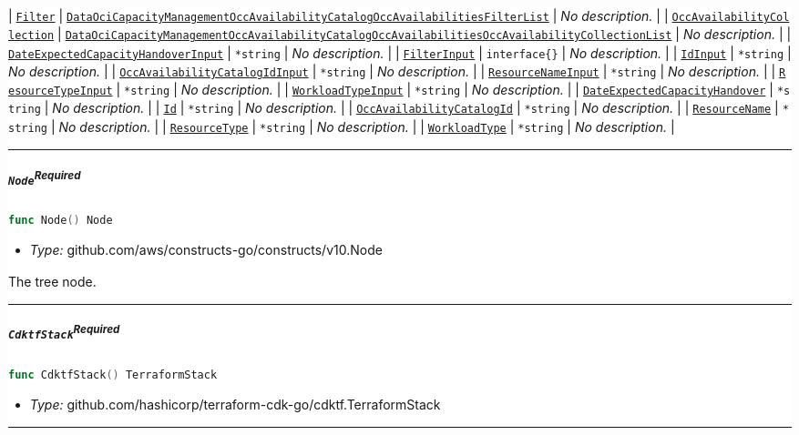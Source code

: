| <code><a href="#rhizo-co-terraform-provider-oci.dataOciCapacityManagementOccAvailabilityCatalogOccAvailabilities.DataOciCapacityManagementOccAvailabilityCatalogOccAvailabilities.property.filter">Filter</a></code> | <code><a href="#rhizo-co-terraform-provider-oci.dataOciCapacityManagementOccAvailabilityCatalogOccAvailabilities.DataOciCapacityManagementOccAvailabilityCatalogOccAvailabilitiesFilterList">DataOciCapacityManagementOccAvailabilityCatalogOccAvailabilitiesFilterList</a></code> | *No description.* |
| <code><a href="#rhizo-co-terraform-provider-oci.dataOciCapacityManagementOccAvailabilityCatalogOccAvailabilities.DataOciCapacityManagementOccAvailabilityCatalogOccAvailabilities.property.occAvailabilityCollection">OccAvailabilityCollection</a></code> | <code><a href="#rhizo-co-terraform-provider-oci.dataOciCapacityManagementOccAvailabilityCatalogOccAvailabilities.DataOciCapacityManagementOccAvailabilityCatalogOccAvailabilitiesOccAvailabilityCollectionList">DataOciCapacityManagementOccAvailabilityCatalogOccAvailabilitiesOccAvailabilityCollectionList</a></code> | *No description.* |
| <code><a href="#rhizo-co-terraform-provider-oci.dataOciCapacityManagementOccAvailabilityCatalogOccAvailabilities.DataOciCapacityManagementOccAvailabilityCatalogOccAvailabilities.property.dateExpectedCapacityHandoverInput">DateExpectedCapacityHandoverInput</a></code> | <code>*string</code> | *No description.* |
| <code><a href="#rhizo-co-terraform-provider-oci.dataOciCapacityManagementOccAvailabilityCatalogOccAvailabilities.DataOciCapacityManagementOccAvailabilityCatalogOccAvailabilities.property.filterInput">FilterInput</a></code> | <code>interface{}</code> | *No description.* |
| <code><a href="#rhizo-co-terraform-provider-oci.dataOciCapacityManagementOccAvailabilityCatalogOccAvailabilities.DataOciCapacityManagementOccAvailabilityCatalogOccAvailabilities.property.idInput">IdInput</a></code> | <code>*string</code> | *No description.* |
| <code><a href="#rhizo-co-terraform-provider-oci.dataOciCapacityManagementOccAvailabilityCatalogOccAvailabilities.DataOciCapacityManagementOccAvailabilityCatalogOccAvailabilities.property.occAvailabilityCatalogIdInput">OccAvailabilityCatalogIdInput</a></code> | <code>*string</code> | *No description.* |
| <code><a href="#rhizo-co-terraform-provider-oci.dataOciCapacityManagementOccAvailabilityCatalogOccAvailabilities.DataOciCapacityManagementOccAvailabilityCatalogOccAvailabilities.property.resourceNameInput">ResourceNameInput</a></code> | <code>*string</code> | *No description.* |
| <code><a href="#rhizo-co-terraform-provider-oci.dataOciCapacityManagementOccAvailabilityCatalogOccAvailabilities.DataOciCapacityManagementOccAvailabilityCatalogOccAvailabilities.property.resourceTypeInput">ResourceTypeInput</a></code> | <code>*string</code> | *No description.* |
| <code><a href="#rhizo-co-terraform-provider-oci.dataOciCapacityManagementOccAvailabilityCatalogOccAvailabilities.DataOciCapacityManagementOccAvailabilityCatalogOccAvailabilities.property.workloadTypeInput">WorkloadTypeInput</a></code> | <code>*string</code> | *No description.* |
| <code><a href="#rhizo-co-terraform-provider-oci.dataOciCapacityManagementOccAvailabilityCatalogOccAvailabilities.DataOciCapacityManagementOccAvailabilityCatalogOccAvailabilities.property.dateExpectedCapacityHandover">DateExpectedCapacityHandover</a></code> | <code>*string</code> | *No description.* |
| <code><a href="#rhizo-co-terraform-provider-oci.dataOciCapacityManagementOccAvailabilityCatalogOccAvailabilities.DataOciCapacityManagementOccAvailabilityCatalogOccAvailabilities.property.id">Id</a></code> | <code>*string</code> | *No description.* |
| <code><a href="#rhizo-co-terraform-provider-oci.dataOciCapacityManagementOccAvailabilityCatalogOccAvailabilities.DataOciCapacityManagementOccAvailabilityCatalogOccAvailabilities.property.occAvailabilityCatalogId">OccAvailabilityCatalogId</a></code> | <code>*string</code> | *No description.* |
| <code><a href="#rhizo-co-terraform-provider-oci.dataOciCapacityManagementOccAvailabilityCatalogOccAvailabilities.DataOciCapacityManagementOccAvailabilityCatalogOccAvailabilities.property.resourceName">ResourceName</a></code> | <code>*string</code> | *No description.* |
| <code><a href="#rhizo-co-terraform-provider-oci.dataOciCapacityManagementOccAvailabilityCatalogOccAvailabilities.DataOciCapacityManagementOccAvailabilityCatalogOccAvailabilities.property.resourceType">ResourceType</a></code> | <code>*string</code> | *No description.* |
| <code><a href="#rhizo-co-terraform-provider-oci.dataOciCapacityManagementOccAvailabilityCatalogOccAvailabilities.DataOciCapacityManagementOccAvailabilityCatalogOccAvailabilities.property.workloadType">WorkloadType</a></code> | <code>*string</code> | *No description.* |

---

##### `Node`<sup>Required</sup> <a name="Node" id="rhizo-co-terraform-provider-oci.dataOciCapacityManagementOccAvailabilityCatalogOccAvailabilities.DataOciCapacityManagementOccAvailabilityCatalogOccAvailabilities.property.node"></a>

```go
func Node() Node
```

- *Type:* github.com/aws/constructs-go/constructs/v10.Node

The tree node.

---

##### `CdktfStack`<sup>Required</sup> <a name="CdktfStack" id="rhizo-co-terraform-provider-oci.dataOciCapacityManagementOccAvailabilityCatalogOccAvailabilities.DataOciCapacityManagementOccAvailabilityCatalogOccAvailabilities.property.cdktfStack"></a>

```go
func CdktfStack() TerraformStack
```

- *Type:* github.com/hashicorp/terraform-cdk-go/cdktf.TerraformStack

---